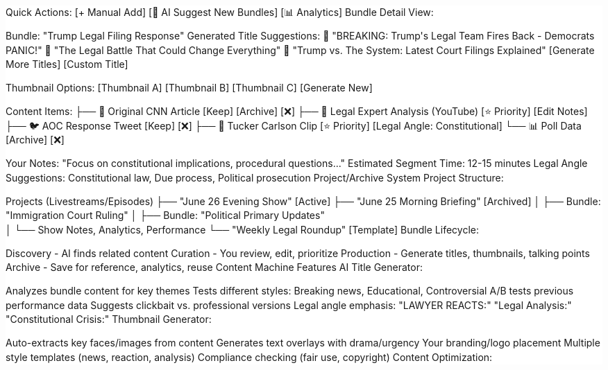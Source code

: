 Quick Actions:
[+ Manual Add] [🎯 AI Suggest New Bundles] [📊 Analytics]
Bundle Detail View:

Bundle: "Trump Legal Filing Response"
Generated Title Suggestions:
🎯 "BREAKING: Trump's Legal Team Fires Back - Democrats PANIC!"
🎯 "The Legal Battle That Could Change Everything"
🎯 "Trump vs. The System: Latest Court Filings Explained"
[Generate More Titles] [Custom Title]

Thumbnail Options:
[Thumbnail A] [Thumbnail B] [Thumbnail C] [Generate New]

Content Items:
├── 📰 Original CNN Article [Keep] [Archive] [❌]
├── 🎥 Legal Expert Analysis (YouTube) [⭐ Priority] [Edit Notes]
├── 🐦 AOC Response Tweet [Keep] [❌]
├── 🎥 Tucker Carlson Clip [⭐ Priority] [Legal Angle: Constitutional]
└── 📊 Poll Data [Archive] [❌]

Your Notes: "Focus on constitutional implications, procedural questions..."
Estimated Segment Time: 12-15 minutes
Legal Angle Suggestions: Constitutional law, Due process, Political prosecution
Project/Archive System
Project Structure:

Projects (Livestreams/Episodes)
├── "June 26 Evening Show" [Active]
├── "June 25 Morning Briefing" [Archived]
│   ├── Bundle: "Immigration Court Ruling"
│   ├── Bundle: "Political Primary Updates"  
│   └── Show Notes, Analytics, Performance
└── "Weekly Legal Roundup" [Template]
Bundle Lifecycle:

Discovery - AI finds related content
Curation - You review, edit, prioritize
Production - Generate titles, thumbnails, talking points
Archive - Save for reference, analytics, reuse
Content Machine Features
AI Title Generator:

Analyzes bundle content for key themes
Tests different styles: Breaking news, Educational, Controversial
A/B tests previous performance data
Suggests clickbait vs. professional versions
Legal angle emphasis: "LAWYER REACTS:" "Legal Analysis:" "Constitutional Crisis:"
Thumbnail Generator:

Auto-extracts key faces/images from content
Generates text overlays with drama/urgency
Your branding/logo placement
Multiple style templates (news, reaction, analysis)
Compliance checking (fair use, copyright)
Content Optimization:
